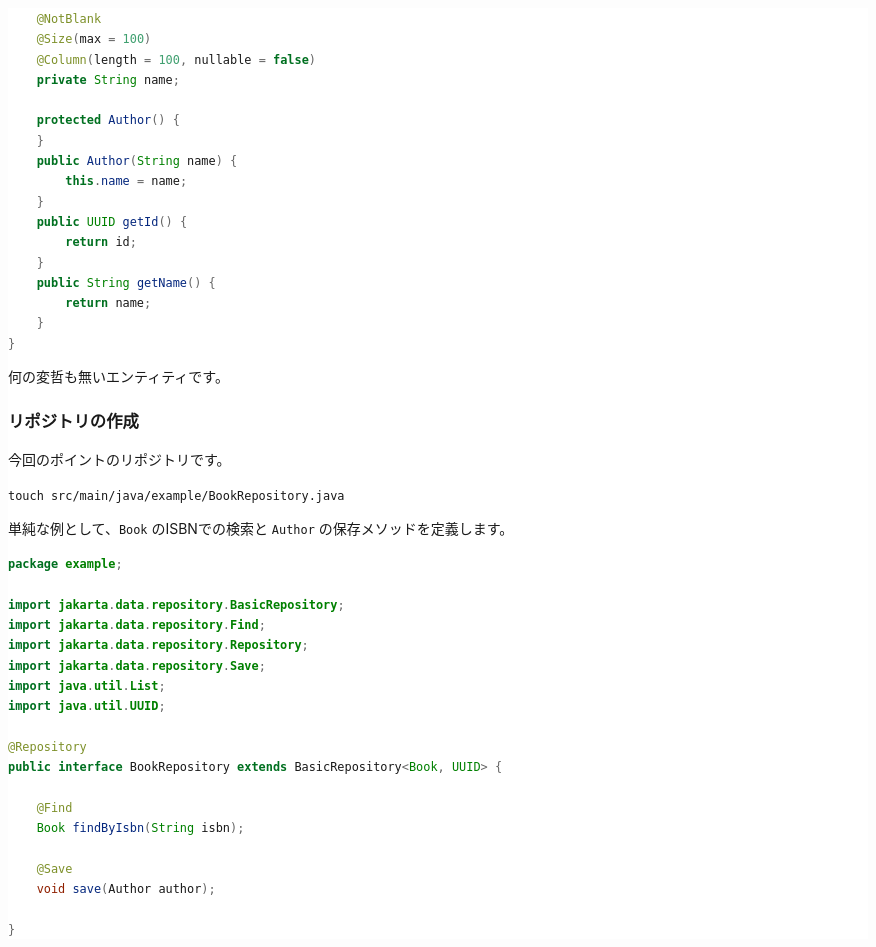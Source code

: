 ```java
    @NotBlank
    @Size(max = 100)
    @Column(length = 100, nullable = false)
    private String name;

    protected Author() {
    }
    public Author(String name) {
        this.name = name;
    }
    public UUID getId() {
        return id;
    }
    public String getName() {
        return name;
    }
}
```

何の変哲も無いエンティティです。


### リポジトリの作成

今回のポイントのリポジトリです。

```shell
touch src/main/java/example/BookRepository.java
```

単純な例として、`Book` のISBNでの検索と `Author` の保存メソッドを定義します。

```java
package example;

import jakarta.data.repository.BasicRepository;
import jakarta.data.repository.Find;
import jakarta.data.repository.Repository;
import jakarta.data.repository.Save;
import java.util.List;
import java.util.UUID;

@Repository
public interface BookRepository extends BasicRepository<Book, UUID> {

	@Find  
	Book findByIsbn(String isbn);

    @Save
    void save(Author author);

}
```

